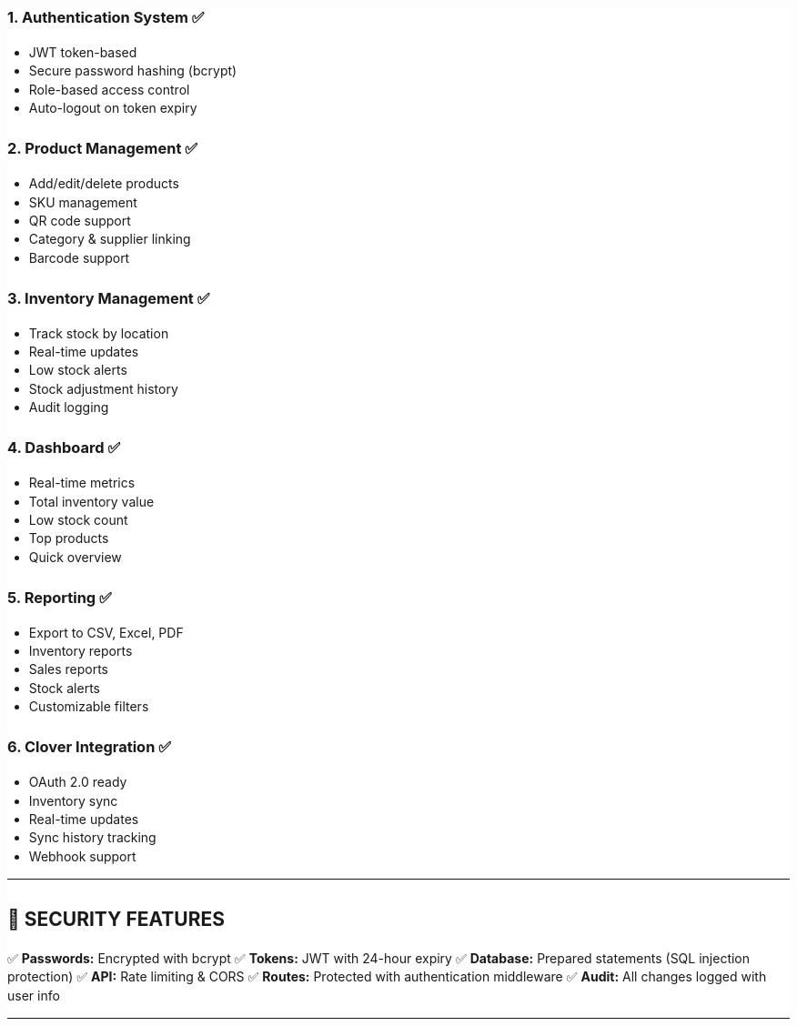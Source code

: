 ### 1. **Authentication System** ✅
- JWT token-based
- Secure password hashing (bcrypt)
- Role-based access control
- Auto-logout on token expiry

### 2. **Product Management** ✅
- Add/edit/delete products
- SKU management
- QR code support
- Category & supplier linking
- Barcode support

### 3. **Inventory Management** ✅
- Track stock by location
- Real-time updates
- Low stock alerts
- Stock adjustment history
- Audit logging

### 4. **Dashboard** ✅
- Real-time metrics
- Total inventory value
- Low stock count
- Top products
- Quick overview

### 5. **Reporting** ✅
- Export to CSV, Excel, PDF
- Inventory reports
- Sales reports
- Stock alerts
- Customizable filters

### 6. **Clover Integration** ✅
- OAuth 2.0 ready
- Inventory sync
- Real-time updates
- Sync history tracking
- Webhook support

---

## 🔐 SECURITY FEATURES

✅ **Passwords:** Encrypted with bcrypt
✅ **Tokens:** JWT with 24-hour expiry
✅ **Database:** Prepared statements (SQL injection protection)
✅ **API:** Rate limiting & CORS
✅ **Routes:** Protected with authentication middleware
✅ **Audit:** All changes logged with user info

---